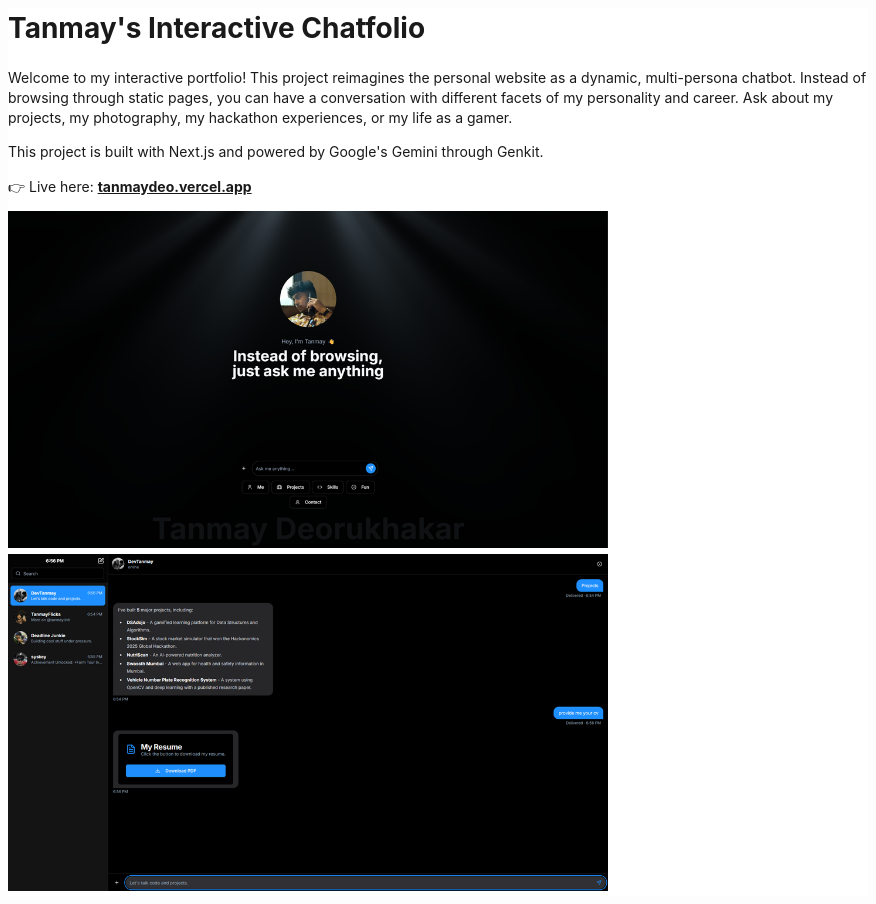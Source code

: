 # Tanmay's Interactive Chatfolio

Welcome to my interactive portfolio! This project reimagines the personal website as a dynamic, multi-persona chatbot. Instead of browsing through static pages, you can have a conversation with different facets of my personality and career. Ask about my projects, my photography, my hackathon experiences, or my life as a gamer.

This project is built with Next.js and powered by Google's Gemini through Genkit.

👉 Live here: **[tanmaydeo.vercel.app](https://tanmaydeo.vercel.app/)**

<img src="./homepage.png" alt="Portfolio Screenshot" width="600"/>
<img src="./devtanmay.png" alt="Portfolio Screenshot" width="600"/>